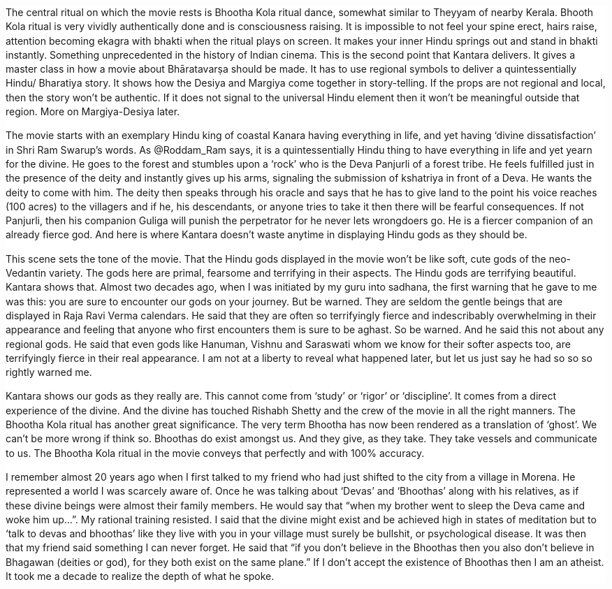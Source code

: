 The central ritual on which the movie rests is Bhootha Kola ritual dance, somewhat similar to Theyyam of nearby Kerala. Bhooth Kola ritual is very vividly authentically done and is consciousness raising. It is impossible to not feel your spine erect, hairs raise, attention becoming ekagra with bhakti when the ritual plays on screen. It makes your inner Hindu springs out and stand in bhakti instantly. Something unprecedented in the history of Indian cinema. This is the second point that Kantara delivers. It gives a master class in how a movie about Bhāratavarṣa should be made. It has to use regional symbols to deliver a quintessentially Hindu/ Bharatiya story. It shows how the Desiya and Margiya come together in story-telling. If the props are not regional and local, then the story won’t be authentic. If it does not signal to the universal Hindu element then it won’t be meaningful outside that region. More on Margiya-Desiya later.

The movie starts with an exemplary Hindu king of coastal Kanara having everything in life, and yet having ‘divine dissatisfaction’ in Shri Ram Swarup’s words. As @Roddam_Ram says, it is a quintessentially Hindu thing to have everything in life and yet yearn for the divine. He goes to the forest and stumbles upon a ‘rock’ who is the Deva Panjurli of a forest tribe. He feels fulfilled just in the presence of the deity and instantly gives up his arms, signaling the submission of kshatriya in front of a Deva. He wants the deity to come with him. The deity then speaks through his oracle and says that he has to give land to the point his voice reaches (100 acres) to the villagers and if he, his descendants, or anyone tries to take it then there will be fearful consequences. If not Panjurli, then his companion Guliga will punish the perpetrator for he never lets wrongdoers go. He is a fiercer companion of an already fierce god. And here is where Kantara doesn’t waste anytime in displaying Hindu gods as they should be.

This scene sets the tone of the movie. That the Hindu gods displayed in the movie won’t be like soft, cute gods of the neo-Vedantin variety. The gods here are primal, fearsome and terrifying in their aspects. The Hindu gods are terrifying beautiful. Kantara shows that. Almost two decades ago, when I was initiated by my guru into sadhana, the first warning that he gave to me was this: you are sure to encounter our gods on your journey. But be warned. They are seldom the gentle beings that are displayed in Raja Ravi Verma calendars. He said that they are often so terrifyingly fierce and indescribably overwhelming in their appearance and feeling that anyone who first encounters them is sure to be aghast. So be warned. And he said this not about any regional gods. He said that even gods like Hanuman, Vishnu and Saraswati whom we know for their softer aspects too, are terrifyingly fierce in their real appearance. I am not at a liberty to reveal what happened later, but let us just say he had so so so rightly warned me.

Kantara shows our gods as they really are. This cannot come from ‘study’ or ‘rigor’ or ‘discipline’. It comes from a direct experience of the divine. And the divine has touched Rishabh Shetty and the crew of the movie in all the right manners. The Bhootha Kola ritual has another great significance. The very term Bhootha has now been rendered as a translation of ‘ghost’. We can’t be more wrong if think so. Bhoothas do exist amongst us. And they give, as they take. They take vessels and communicate to us. The Bhootha Kola ritual in the movie conveys that perfectly and with 100% accuracy. 

I remember almost 20 years ago when I first talked to my friend who had just shifted to the city from a village in Morena. He represented a world I was scarcely aware of. Once he was talking about ‘Devas’ and ‘Bhoothas’ along with his relatives, as if these divine beings were almost their family members. He would say that “when my brother went to sleep the Deva came and woke him up…”. My rational training resisted. I said that the divine might exist and be achieved high in states of meditation but to ‘talk to devas and bhoothas’ like they live with you in your village must surely be bullshit, or psychological disease. It was then that my friend said something I can never forget. He said that “if you don’t believe in the Bhoothas then you also don’t believe in Bhagawan (deities or god), for they both exist on the same plane.” If I don’t accept the existence of Bhoothas then I am an atheist. It took me a decade to realize the depth of what he spoke.
